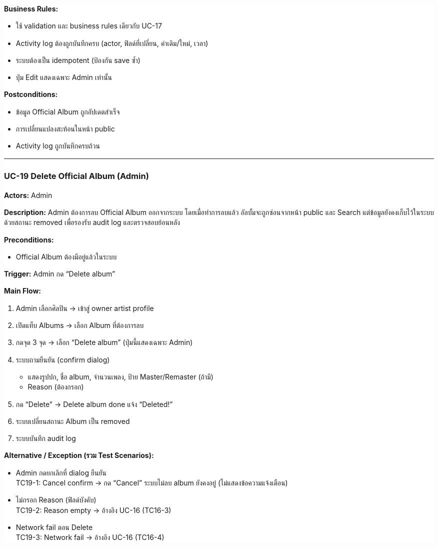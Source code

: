 **Business Rules:**

* ใช้ validation และ business rules เดียวกับ UC-17

* Activity log ต้องถูกบันทึกครบ (actor, ฟิลด์ที่เปลี่ยน, ค่าเดิม/ใหม่, เวลา)

* ระบบต้องเป็น idempotent (ป้องกัน save ซ้ำ)

* ปุ่ม Edit แสดงเฉพาะ Admin เท่านั้น

**Postconditions:**

* ข้อมูล Official Album ถูกอัปเดตสำเร็จ

* การเปลี่ยนแปลงสะท้อนในหน้า public

* Activity log ถูกบันทึกครบถ้วน

---

### **UC-19 Delete Official Album (Admin)**

**Actors:** Admin

**Description:** Admin ต้องการลบ Official Album ออกจากระบบ โดยเมื่อทำการลบแล้ว อัลบั้มจะถูกซ่อนจากหน้า public และ Search แต่ข้อมูลยังคงเก็บไว้ในระบบด้วยสถานะ removed เพื่อรองรับ audit log และตรวจสอบย้อนหลัง

**Preconditions:**

* Official Album ต้องมีอยู่แล้วในระบบ

**Trigger:** Admin กด “Delete album”

**Main Flow:**

1. Admin เลือกศิลปิน → เข้าสู่ owner artist profile

2. เปิดแท็บ Albums → เลือก Album ที่ต้องการลบ

3. กดจุด 3 จุด → เลือก “Delete album” (ปุ่มนี้แสดงเฉพาะ Admin)

4. ระบบถามยืนยัน (confirm dialog)  
   * แสดงรูปปก, ชื่อ album, จำนวนเพลง, ป้าย Master/Remaster (ถ้ามี)  
   * Reason (ต้องกรอก)

5. กด “Delete” → Delete album done  แจ้ง “Deleted\!”

6. ระบบเปลี่ยนสถานะ Album เป็น removed

7. ระบบบันทึก audit log

**Alternative / Exception (รวม Test Scenarios):**

* Admin กดยกเลิกที่ dialog ยืนยัน  
  TC19-1: Cancel confirm → กด “Cancel” ระบบไม่ลบ album ยังคงอยู่ (ไม่แสดงข้อความแจ้งเตือน)

* ไม่กรอก Reason (ฟิลด์บังคับ)  
  TC19-2: Reason empty →  อ้างอิง UC-16 (TC16-3) 

* Network fail ตอน Delete  
  TC19-3: Network fail → อ้างอิง UC-16 (TC16-4)
